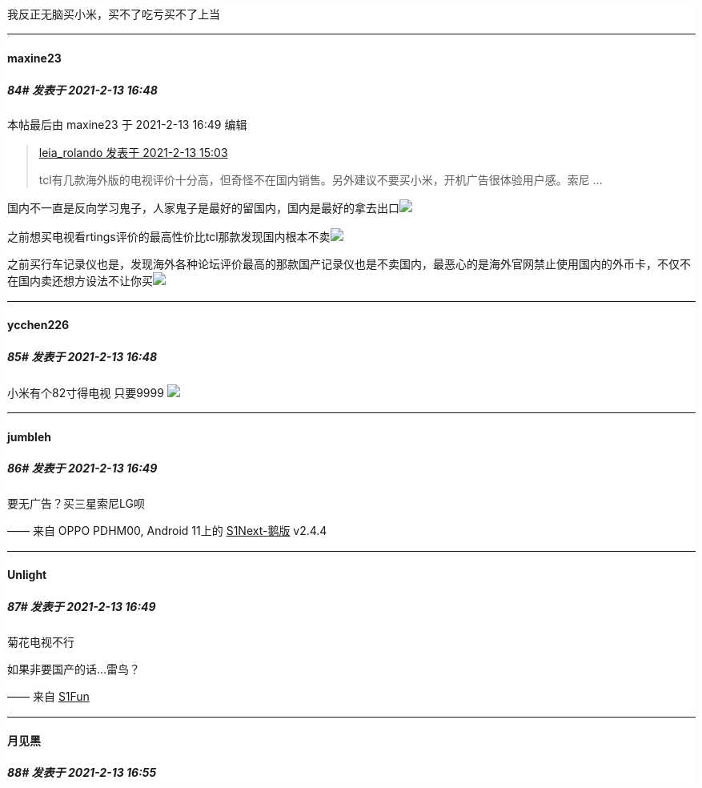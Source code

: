 
我反正无脑买小米，买不了吃亏买不了上当


-----

####  maxine23  
##### 84#       发表于 2021-2-13 16:48


 本帖最后由 maxine23 于 2021-2-13 16:49 编辑 
<blockquote><a href="httphttps://bbs.saraba1st.com/2b/forum.php?mod=redirect&amp;goto=findpost&amp;pid=50324323&amp;ptid=1987655" target="_blank">leia_rolando 发表于 2021-2-13 15:03</a>

tcl有几款海外版的电视评价十分高，但奇怪不在国内销售。另外建议不要买小米，开机广告很体验用户感。索尼 ...</blockquote>
国内不一直是反向学习鬼子，人家鬼子是最好的留国内，国内是最好的拿去出口<img src="https://static.saraba1st.com/image/smiley/face2017/001.png" referrerpolicy="no-referrer">

之前想买电视看rtings评价的最高性价比tcl那款发现国内根本不卖<img src="https://static.saraba1st.com/image/smiley/face2017/001.png" referrerpolicy="no-referrer">

之前买行车记录仪也是，发现海外各种论坛评价最高的那款国产记录仪也是不卖国内，最恶心的是海外官网禁止使用国内的外币卡，不仅不在国内卖还想方设法不让你买<img src="https://static.saraba1st.com/image/smiley/face2017/001.png" referrerpolicy="no-referrer">


-----

####  ycchen226  
##### 85#       发表于 2021-2-13 16:48


小米有个82寸得电视 只要9999 <img src="https://static.saraba1st.com/image/smiley/face2017/035.png" referrerpolicy="no-referrer">


-----

####  jumbleh  
##### 86#       发表于 2021-2-13 16:49


要无广告？买三星索尼LG呗

—— 来自 OPPO PDHM00, Android 11上的 [S1Next-鹅版](https://github.com/ykrank/S1-Next/releases) v2.4.4


-----

####  Unlight  
##### 87#       发表于 2021-2-13 16:49


菊花电视不行

如果非要国产的话…雷鸟？

—— 来自 [S1Fun](https://s1fun.koalcat.com)


-----

####  月见黑  
##### 88#       发表于 2021-2-13 16:55
